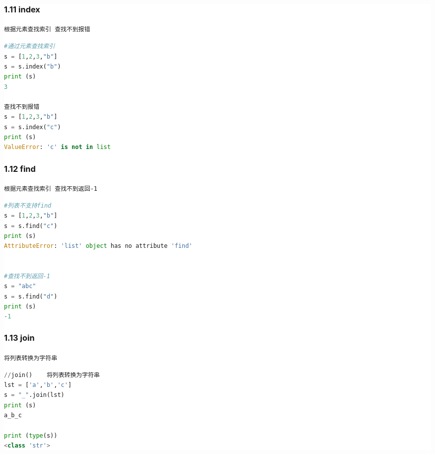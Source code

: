 

### 1.11 index

``根据元素查找索引 查找不到报错``

```python
#通过元素查找索引
s = [1,2,3,"b"]
s = s.index("b")
print (s)
3

查找不到报错
s = [1,2,3,"b"]
s = s.index("c")
print (s)
ValueError: 'c' is not in list
```



### 1.12 find

``根据元素查找索引 查找不到返回-1``

```python
#列表不支持find
s = [1,2,3,"b"]
s = s.find("c")
print (s)
AttributeError: 'list' object has no attribute 'find'
  
  
#查找不到返回-1  
s = "abc"
s = s.find("d")
print (s)
-1
```



### 1.13 join 

``将列表转换为字符串`` 

```python
//join()	将列表转换为字符串
lst = ['a','b','c']
s = "_".join(lst)
print (s)
a_b_c

print (type(s))
<class 'str'>
```
